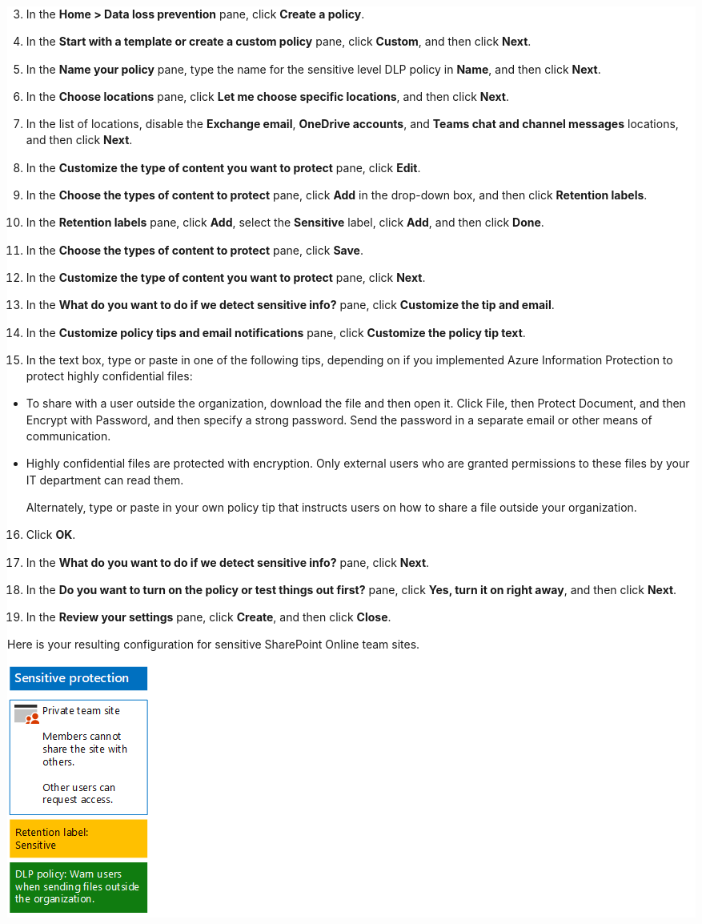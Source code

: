 3. In the **Home > Data loss prevention** pane, click **Create a policy**.
    
4. In the **Start with a template or create a custom policy** pane, click **Custom**, and then click **Next**.
    
5. In the **Name your policy** pane, type the name for the sensitive level DLP policy in **Name**, and then click **Next**.
    
6. In the **Choose locations** pane, click **Let me choose specific locations**, and then click **Next**.
    
7. In the list of locations, disable the **Exchange email**, **OneDrive accounts**, and **Teams chat and channel messages** locations, and then click **Next**.
    
8. In the **Customize the type of content you want to protect** pane, click **Edit**.
    
9. In the **Choose the types of content to protect** pane, click **Add** in the drop-down box, and then click **Retention labels**.
    
10. In the **Retention labels** pane, click **Add**, select the **Sensitive** label, click **Add**, and then click **Done**.
    
11. In the **Choose the types of content to protect** pane, click **Save**.
    
12. In the **Customize the type of content you want to protect** pane, click **Next**.

13. In the **What do you want to do if we detect sensitive info?** pane, click **Customize the tip and email**.
    
14. In the **Customize policy tips and email notifications** pane, click **Customize the policy tip text**.
    
15. In the text box, type or paste in one of the following tips, depending on if you implemented Azure Information Protection to protect highly confidential files:
    
  - To share with a user outside the organization, download the file and then open it. Click File, then Protect Document, and then Encrypt with Password, and then specify a strong password. Send the password in a separate email or other means of communication.
  - Highly confidential files are protected with encryption. Only external users who are granted permissions to these files by your IT department can read them.
    
    Alternately, type or paste in your own policy tip that instructs users on how to share a file outside your organization.
    
16. Click **OK**.
    
17. In the **What do you want to do if we detect sensitive info?** pane, click **Next**.
    
18. In the **Do you want to turn on the policy or test things out first?** pane, click **Yes, turn it on right away**, and then click **Next**.
    
19. In the **Review your settings** pane, click **Create**, and then click **Close**.
    
Here is your resulting configuration for sensitive SharePoint Online team sites.
  
![DLP policy for an isolated SharePoint Online team site using the Sensitive retention label](media/2ff4cc53-87a8-43e3-b637-3068d88409f3.png)
  